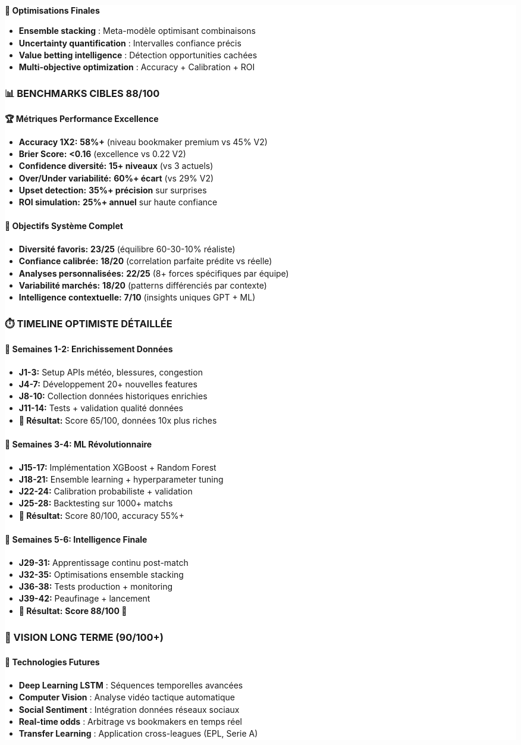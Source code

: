 **🎯 Optimisations Finales**
- **Ensemble stacking** : Meta-modèle optimisant combinaisons
- **Uncertainty quantification** : Intervalles confiance précis
- **Value betting intelligence** : Détection opportunities cachées
- **Multi-objective optimization** : Accuracy + Calibration + ROI

### 📊 BENCHMARKS CIBLES 88/100

#### **🏆 Métriques Performance Excellence**
- **Accuracy 1X2:** **58%+** (niveau bookmaker premium vs 45% V2)
- **Brier Score:** **<0.16** (excellence vs 0.22 V2)
- **Confidence diversité:** **15+ niveaux** (vs 3 actuels)
- **Over/Under variabilité:** **60%+ écart** (vs 29% V2)
- **Upset detection:** **35%+ précision** sur surprises
- **ROI simulation:** **25%+ annuel** sur haute confiance

#### **🎯 Objectifs Système Complet**
- **Diversité favoris:** **23/25** (équilibre 60-30-10% réaliste)
- **Confiance calibrée:** **18/20** (correlation parfaite prédite vs réelle)
- **Analyses personnalisées:** **22/25** (8+ forces spécifiques par équipe)
- **Variabilité marchés:** **18/20** (patterns différenciés par contexte)
- **Intelligence contextuelle:** **7/10** (insights uniques GPT + ML)

### ⏱️ TIMELINE OPTIMISTE DÉTAILLÉE

#### **📅 Semaines 1-2: Enrichissement Données**
- **J1-3:** Setup APIs météo, blessures, congestion
- **J4-7:** Développement 20+ nouvelles features
- **J8-10:** Collection données historiques enrichies
- **J11-14:** Tests + validation qualité données
- **🎯 Résultat:** Score 65/100, données 10x plus riches

#### **📅 Semaines 3-4: ML Révolutionnaire**  
- **J15-17:** Implémentation XGBoost + Random Forest
- **J18-21:** Ensemble learning + hyperparameter tuning
- **J22-24:** Calibration probabiliste + validation
- **J25-28:** Backtesting sur 1000+ matchs
- **🎯 Résultat:** Score 80/100, accuracy 55%+

#### **📅 Semaines 5-6: Intelligence Finale**
- **J29-31:** Apprentissage continu post-match
- **J32-35:** Optimisations ensemble stacking
- **J36-38:** Tests production + monitoring
- **J39-42:** Peaufinage + lancement
- **🎯 Résultat:** **Score 88/100 🎉**

### 🌟 VISION LONG TERME (90/100+)

#### **🚀 Technologies Futures**
- **Deep Learning LSTM** : Séquences temporelles avancées
- **Computer Vision** : Analyse vidéo tactique automatique
- **Social Sentiment** : Intégration données réseaux sociaux  
- **Real-time odds** : Arbitrage vs bookmakers en temps réel
- **Transfer Learning** : Application cross-leagues (EPL, Serie A)
